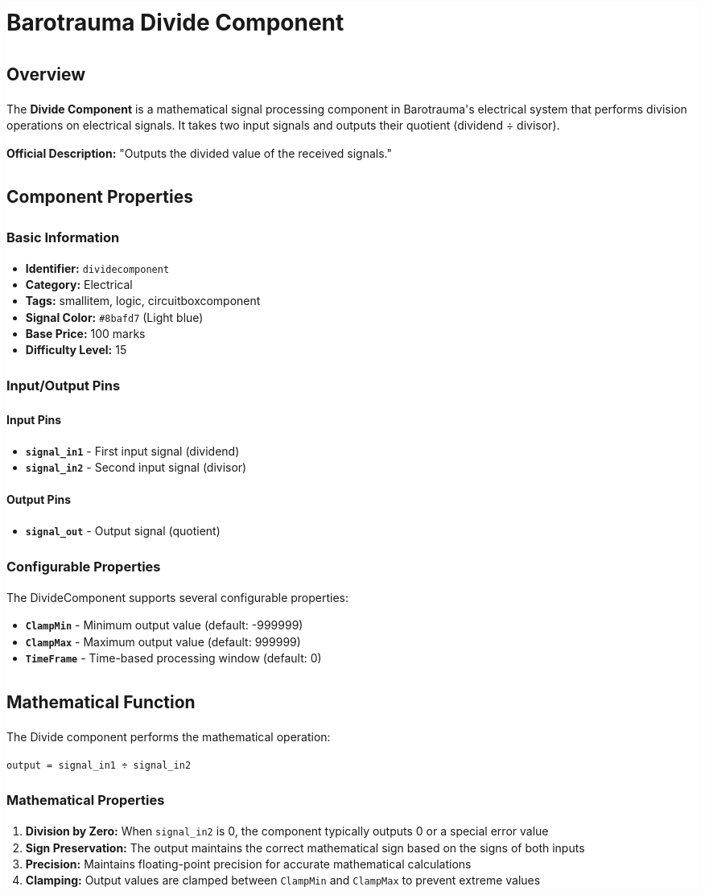 # Barotrauma Divide Component

## Overview

The **Divide Component** is a mathematical signal processing component in Barotrauma's electrical system that performs division operations on electrical signals. It takes two input signals and outputs their quotient (dividend ÷ divisor).

**Official Description:** "Outputs the divided value of the received signals."

## Component Properties

### Basic Information
- **Identifier:** `dividecomponent`
- **Category:** Electrical
- **Tags:** smallitem, logic, circuitboxcomponent
- **Signal Color:** `#8bafd7` (Light blue)
- **Base Price:** 100 marks
- **Difficulty Level:** 15

### Input/Output Pins

#### Input Pins
- **`signal_in1`** - First input signal (dividend)
- **`signal_in2`** - Second input signal (divisor)

#### Output Pins
- **`signal_out`** - Output signal (quotient)

### Configurable Properties

The DivideComponent supports several configurable properties:

- **`ClampMin`** - Minimum output value (default: -999999)
- **`ClampMax`** - Maximum output value (default: 999999)
- **`TimeFrame`** - Time-based processing window (default: 0)

## Mathematical Function

The Divide component performs the mathematical operation:

```
output = signal_in1 ÷ signal_in2
```

### Mathematical Properties

1. **Division by Zero:** When `signal_in2` is 0, the component typically outputs 0 or a special error value
2. **Sign Preservation:** The output maintains the correct mathematical sign based on the signs of both inputs
3. **Precision:** Maintains floating-point precision for accurate mathematical calculations
4. **Clamping:** Output values are clamped between `ClampMin` and `ClampMax` to prevent extreme values

